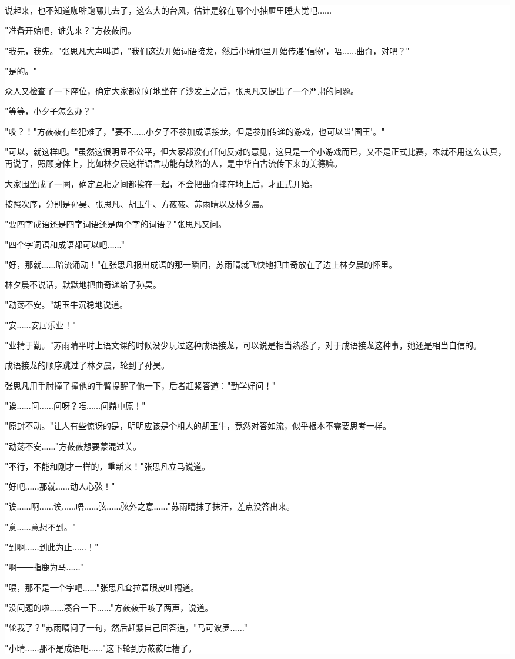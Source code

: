 说起来，也不知道咖啡跑哪儿去了，这么大的台风，估计是躲在哪个小抽屉里睡大觉吧……

"准备开始吧，谁先来？"方莜莜问。

"我先，我先。"张思凡大声叫道，"我们这边开始词语接龙，然后小晴那里开始传递'信物'，唔……曲奇，对吧？"

"是的。"

众人又检查了一下座位，确定大家都好好地坐在了沙发上之后，张思凡又提出了一个严肃的问题。

"等等，小夕子怎么办？"

"哎？！"方莜莜有些犯难了，"要不……小夕子不参加成语接龙，但是参加传递的游戏，也可以当'国王'。"

"可以，就这样吧。"虽然这很明显不公平，但大家都没有任何反对的意见，这只是一个小游戏而已，又不是正式比赛，本就不用这么认真，再说了，照顾身体上，比如林夕晨这样语言功能有缺陷的人，是中华自古流传下来的美德嘛。

大家围坐成了一圈，确定互相之间都挨在一起，不会把曲奇摔在地上后，才正式开始。

按照次序，分别是孙昊、张思凡、胡玉牛、方莜莜、苏雨晴以及林夕晨。

"要四字成语还是四字词语还是两个字的词语？"张思凡又问。

"四个字词语和成语都可以吧……"

"好，那就……暗流涌动！"在张思凡报出成语的那一瞬间，苏雨晴就飞快地把曲奇放在了边上林夕晨的怀里。

林夕晨不说话，默默地把曲奇递给了孙昊。

"动荡不安。"胡玉牛沉稳地说道。

"安……安居乐业！"

"业精于勤。"苏雨晴平时上语文课的时候没少玩过这种成语接龙，可以说是相当熟悉了，对于成语接龙这种事，她还是相当自信的。

成语接龙的顺序跳过了林夕晨，轮到了孙昊。

张思凡用手肘撞了撞他的手臂提醒了他一下，后者赶紧答道："勤学好问！"

"诶……问……问呀？唔……问鼎中原！"

"原封不动。"让人有些惊讶的是，明明应该是个粗人的胡玉牛，竟然对答如流，似乎根本不需要思考一样。

"动荡不安……"方莜莜想要蒙混过关。

"不行，不能和刚才一样的，重新来！"张思凡立马说道。

"好吧……那就……动人心弦！"

"诶……啊……诶……唔……弦……弦外之意……"苏雨晴抹了抹汗，差点没答出来。

"意……意想不到。"

"到啊……到此为止……！"

"啊——指鹿为马……"

"喂，那不是一个字吧……"张思凡耷拉着眼皮吐槽道。

"没问题的啦……凑合一下……"方莜莜干咳了两声，说道。

"轮我了？"苏雨晴问了一句，然后赶紧自己回答道，"马可波罗……"

"小晴……那不是成语吧……"这下轮到方莜莜吐槽了。

